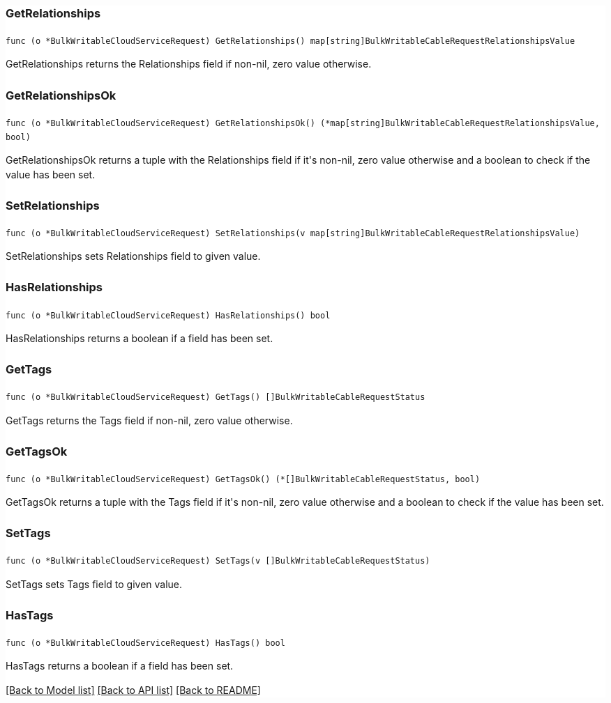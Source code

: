 ### GetRelationships

`func (o *BulkWritableCloudServiceRequest) GetRelationships() map[string]BulkWritableCableRequestRelationshipsValue`

GetRelationships returns the Relationships field if non-nil, zero value otherwise.

### GetRelationshipsOk

`func (o *BulkWritableCloudServiceRequest) GetRelationshipsOk() (*map[string]BulkWritableCableRequestRelationshipsValue, bool)`

GetRelationshipsOk returns a tuple with the Relationships field if it's non-nil, zero value otherwise
and a boolean to check if the value has been set.

### SetRelationships

`func (o *BulkWritableCloudServiceRequest) SetRelationships(v map[string]BulkWritableCableRequestRelationshipsValue)`

SetRelationships sets Relationships field to given value.

### HasRelationships

`func (o *BulkWritableCloudServiceRequest) HasRelationships() bool`

HasRelationships returns a boolean if a field has been set.

### GetTags

`func (o *BulkWritableCloudServiceRequest) GetTags() []BulkWritableCableRequestStatus`

GetTags returns the Tags field if non-nil, zero value otherwise.

### GetTagsOk

`func (o *BulkWritableCloudServiceRequest) GetTagsOk() (*[]BulkWritableCableRequestStatus, bool)`

GetTagsOk returns a tuple with the Tags field if it's non-nil, zero value otherwise
and a boolean to check if the value has been set.

### SetTags

`func (o *BulkWritableCloudServiceRequest) SetTags(v []BulkWritableCableRequestStatus)`

SetTags sets Tags field to given value.

### HasTags

`func (o *BulkWritableCloudServiceRequest) HasTags() bool`

HasTags returns a boolean if a field has been set.


[[Back to Model list]](../README.md#documentation-for-models) [[Back to API list]](../README.md#documentation-for-api-endpoints) [[Back to README]](../README.md)


